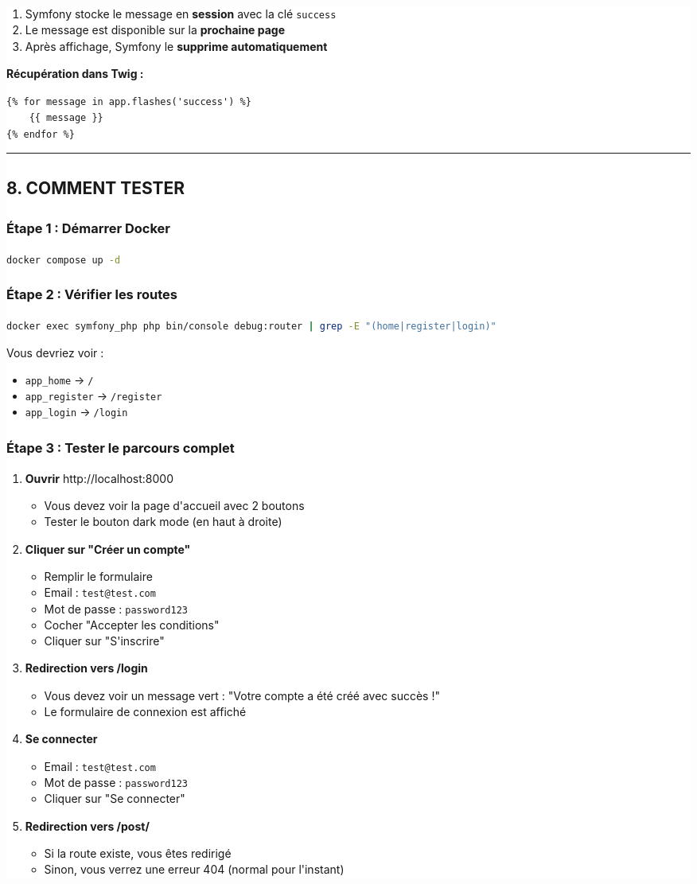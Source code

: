 1. Symfony stocke le message en **session** avec la clé `success`
2. Le message est disponible sur la **prochaine page**
3. Après affichage, Symfony le **supprime automatiquement**

**Récupération dans Twig :**

```twig
{% for message in app.flashes('success') %}
    {{ message }}
{% endfor %}
```

---

## 8. COMMENT TESTER

### Étape 1 : Démarrer Docker

```bash
docker compose up -d
```

### Étape 2 : Vérifier les routes

```bash
docker exec symfony_php php bin/console debug:router | grep -E "(home|register|login)"
```

Vous devriez voir :
- `app_home` → `/`
- `app_register` → `/register`
- `app_login` → `/login`

### Étape 3 : Tester le parcours complet

1. **Ouvrir** http://localhost:8000
   - Vous devez voir la page d'accueil avec 2 boutons
   - Tester le bouton dark mode (en haut à droite)

2. **Cliquer sur "Créer un compte"**
   - Remplir le formulaire
   - Email : `test@test.com`
   - Mot de passe : `password123`
   - Cocher "Accepter les conditions"
   - Cliquer sur "S'inscrire"

3. **Redirection vers /login**
   - Vous devez voir un message vert : "Votre compte a été créé avec succès !"
   - Le formulaire de connexion est affiché

4. **Se connecter**
   - Email : `test@test.com`
   - Mot de passe : `password123`
   - Cliquer sur "Se connecter"

5. **Redirection vers /post/**
   - Si la route existe, vous êtes redirigé
   - Sinon, vous verrez une erreur 404 (normal pour l'instant)
